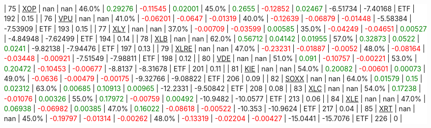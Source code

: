 |  75 | [XOP](https://finance.yahoo.com/quote/XOP/financials)     |                 nan |                     nan | 46.0%                  | <span style="color: green;"> 0.29276 </span> | <span style="color: red;"> -0.11545 </span>  | <span style="color: green;"> 0.02001 </span> | 45.0%                  | <span style="color: green;"> 0.2655 </span>  | <span style="color: red;"> -0.12852 </span>  | <span style="color: green;"> 0.02467 </span> |           -6.51734   |  -7.40168   | ETF                    |    192 |           0.15 |
|  76 | [VPU](https://finance.yahoo.com/quote/VPU/financials)     |                 nan |                     nan | 41.0%                  | <span style="color: red;"> -0.06201 </span>  | <span style="color: red;"> -0.0647 </span>   | <span style="color: red;"> -0.01319 </span>  | 40.0%                  | <span style="color: red;"> -0.12639 </span>  | <span style="color: red;"> -0.06879 </span>  | <span style="color: red;"> -0.01448 </span>  |           -5.58384   |  -7.53909   | ETF                    |    193 |           0.15 |
|  77 | [XLY](https://finance.yahoo.com/quote/XLY/financials)     |                 nan |                     nan | 37.0%                  | <span style="color: red;"> -0.00709 </span>  | <span style="color: red;"> -0.03599 </span>  | <span style="color: green;"> 0.00585 </span> | 35.0%                  | <span style="color: red;"> -0.04249 </span>  | <span style="color: red;"> -0.04651 </span>  | <span style="color: green;"> 0.00527 </span> |           -4.84948   |  -7.62499   | ETF                    |    194 |           0.14 |
|  78 | [XLB](https://finance.yahoo.com/quote/XLB/financials)     |                 nan |                     nan | 62.0%                  | <span style="color: green;"> 0.56712 </span> | <span style="color: green;"> 0.04142 </span> | <span style="color: green;"> 0.01955 </span> | 57.0%                  | <span style="color: green;"> 0.32873 </span> | <span style="color: green;"> 0.0522 </span>  | <span style="color: green;"> 0.0241 </span>  |           -9.82138   |  -7.94476   | ETF                    |    197 |           0.13 |
|  79 | [XLRE](https://finance.yahoo.com/quote/XLRE/financials)   |                 nan |                     nan | 47.0%                  | <span style="color: red;"> -0.23231 </span>  | <span style="color: red;"> -0.01887 </span>  | <span style="color: red;"> -0.0052 </span>   | 48.0%                  | <span style="color: red;"> -0.08164 </span>  | <span style="color: red;"> -0.03448 </span>  | <span style="color: red;"> -0.00921 </span>  |           -7.51549   |  -7.98811   | ETF                    |    198 |           0.12 |
|  80 | [VDE](https://finance.yahoo.com/quote/VDE/financials)     |                 nan |                     nan | 51.0%                  | <span style="color: green;"> 0.091 </span>   | <span style="color: red;"> -0.10757 </span>  | <span style="color: red;"> -0.00221 </span>  | 53.0%                  | <span style="color: green;"> 0.20472 </span> | <span style="color: red;"> -0.10453 </span>  | <span style="color: red;"> -0.00677 </span>  |           -8.8137    |  -8.31678   | ETF                    |    201 |           0.11 |
|  81 | [KIE](https://finance.yahoo.com/quote/KIE/financials)     |                 nan |                     nan | 54.0%                  | <span style="color: green;"> 0.20082 </span> | <span style="color: red;"> -0.00601 </span>  | <span style="color: green;"> 0.00073 </span> | 49.0%                  | <span style="color: red;"> -0.0636 </span>   | <span style="color: red;"> -0.00479 </span>  | <span style="color: red;"> -0.00175 </span>  |           -9.32766   |  -9.08822   | ETF                    |    206 |           0.09 |
|  82 | [SOXX](https://finance.yahoo.com/quote/SOXX/financials)   |                 nan |                     nan | 64.0%                  | <span style="color: green;"> 0.01579 </span> | <span style="color: green;"> 0.15 </span>    | <span style="color: green;"> 0.02312 </span> | 63.0%                  | <span style="color: green;"> 0.00685 </span> | <span style="color: green;"> 0.10913 </span> | <span style="color: green;"> 0.00965 </span> |          -12.2331    |  -9.50842   | ETF                    |    208 |           0.08 |
|  83 | [XLC](https://finance.yahoo.com/quote/XLC/financials)     |                 nan |                     nan | 54.0%                  | <span style="color: green;"> 0.17238 </span> | <span style="color: red;"> -0.01076 </span>  | <span style="color: green;"> 0.00326 </span> | 55.0%                  | <span style="color: green;"> 0.17972 </span> | <span style="color: red;"> -0.00759 </span>  | <span style="color: green;"> 0.00492 </span> |          -10.9482    | -10.0577    | ETF                    |    213 |           0.06 |
|  84 | [XLE](https://finance.yahoo.com/quote/XLE/financials)     |                 nan |                     nan | 47.0%                  | <span style="color: green;"> 0.06938 </span> | <span style="color: red;"> -0.06982 </span>  | <span style="color: green;"> 0.00385 </span> | 47.0%                  | <span style="color: green;"> 0.16022 </span> | <span style="color: red;"> -0.08618 </span>  | <span style="color: red;"> -0.00522 </span>  |          -10.353     | -10.9624    | ETF                    |    217 |           0.04 |
|  85 | [XRT](https://finance.yahoo.com/quote/XRT/financials)     |                 nan |                     nan | 45.0%                  | <span style="color: red;"> -0.19797 </span>  | <span style="color: red;"> -0.01314 </span>  | <span style="color: red;"> -0.00262 </span>  | 48.0%                  | <span style="color: red;"> -0.13319 </span>  | <span style="color: red;"> -0.02204 </span>  | <span style="color: red;"> -0.00427 </span>  |          -15.0441    | -15.7076    | ETF                    |    226 |           0    |